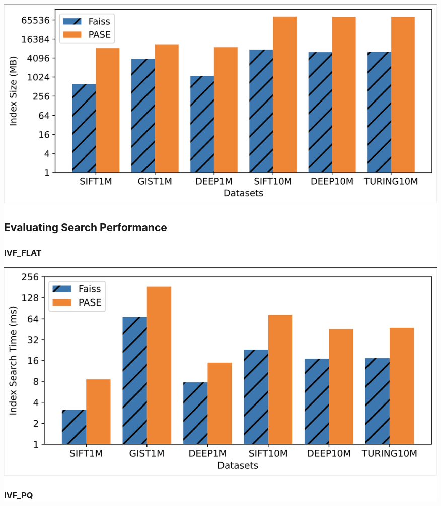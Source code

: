 ![plot](results/HNSW_indexSize.png)

## Evaluating Search Performance

### IVF_FLAT
![plot](results/ivfflat_SearchTime.png)
### IVF_PQ